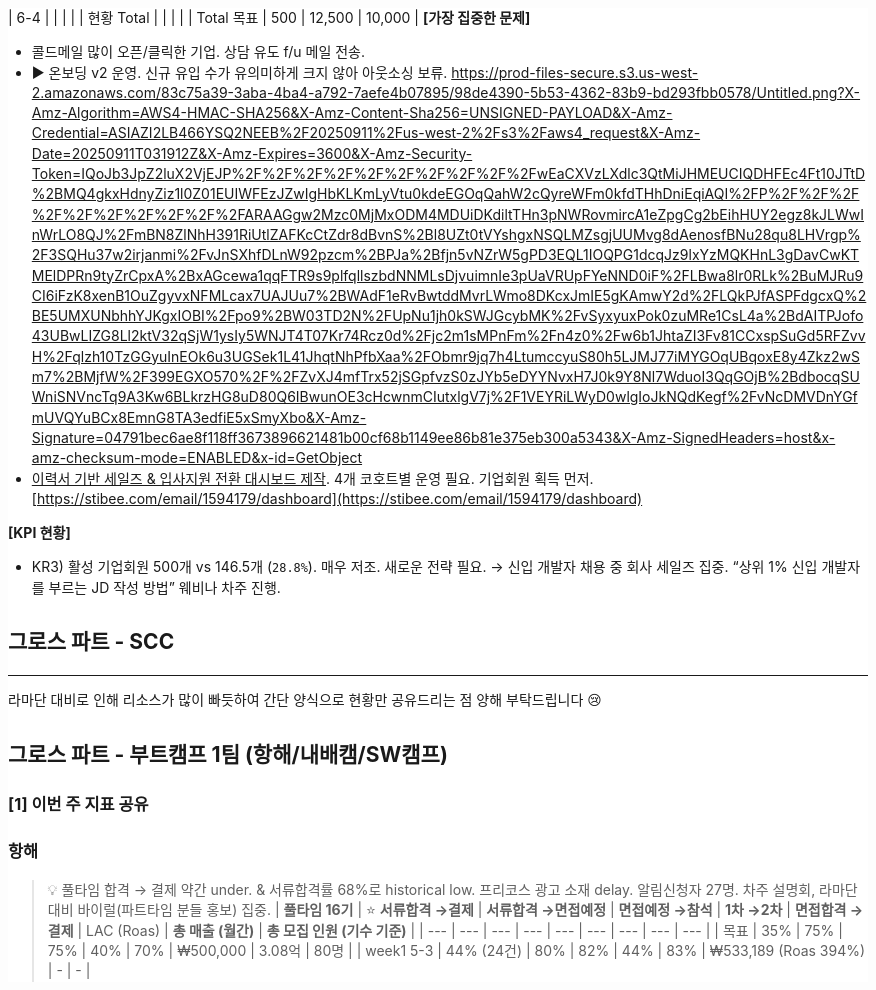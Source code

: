 | 6-4 |  |  |  |
| 현황 Total |  |  |  |
| Total 목표 | 500 | 12,500 | 10,000 |
**[가장 집중한 문제]**
- 콜드메일 많이 오픈/클릭한 기업. 상담 유도 f/u 메일 전송.
- ▶ 온보딩 v2 운영. 신규 유입 수가 유의미하게 크지 않아 아웃소싱 보류. 
  https://prod-files-secure.s3.us-west-2.amazonaws.com/83c75a39-3aba-4ba4-a792-7aefe4b07895/98de4390-5b53-4362-83b9-bd293fbb0578/Untitled.png?X-Amz-Algorithm=AWS4-HMAC-SHA256&X-Amz-Content-Sha256=UNSIGNED-PAYLOAD&X-Amz-Credential=ASIAZI2LB466YSQ2NEEB%2F20250911%2Fus-west-2%2Fs3%2Faws4_request&X-Amz-Date=20250911T031912Z&X-Amz-Expires=3600&X-Amz-Security-Token=IQoJb3JpZ2luX2VjEJP%2F%2F%2F%2F%2F%2F%2F%2F%2F%2FwEaCXVzLXdlc3QtMiJHMEUCIQDHFEc4Ft10JTtD%2BMQ4gkxHdnyZiz1l0Z01EUIWFEzJZwIgHbKLKmLyVtu0kdeEGOqQahW2cQyreWFm0kfdTHhDniEqiAQI%2FP%2F%2F%2F%2F%2F%2F%2F%2F%2F%2FARAAGgw2Mzc0MjMxODM4MDUiDKdiltTHn3pNWRovmircA1eZpgCg2bEihHUY2egz8kJLWwInWrLO8QJ%2FmBN8ZlNhH391RiUtlZAFKcCtZdr8dBvnS%2Bl8UZt0tVYshgxNSQLMZsgjUUMvg8dAenosfBNu28qu8LHVrgp%2F3SQHu37w2irjanmi%2FvJnSXhfDLnW92pzcm%2BPJa%2Bfjn5vNZrW5gPD3EQL1IOQPG1dcqJz9lxYzMQKHnL3gDavCwKTMElDPRn9tyZrCpxA%2BxAGcewa1qqFTR9s9plfqllszbdNNMLsDjvuimnIe3pUaVRUpFYeNND0iF%2FLBwa8lr0RLk%2BuMJRu9CI6iFzK8xenB1OuZgyvxNFMLcax7UAJUu7%2BWAdF1eRvBwtddMvrLWmo8DKcxJmIE5gKAmwY2d%2FLQkPJfASPFdgcxQ%2BE5UMXUNbhhYJKgxIOBI%2Fpo9%2BW03TD2N%2FUpNu1jh0kSWJGcybMK%2FvSyxyuxPok0zuMRe1CsL4a%2BdAITPJofo43UBwLIZG8Ll2ktV32qSjW1ysIy5WNJT4T07Kr74Rcz0d%2Fjc2m1sMPnFm%2Fn4z0%2Fw6b1JhtaZI3Fv81CCxspSuGd5RFZvvH%2Fqlzh10TzGGyuInEOk6u3UGSek1L41JhqtNhPfbXaa%2FObmr9jq7h4LtumccyuS80h5LJMJ77iMYGOqUBqoxE8y4Zkz2wSm7%2BMjfW%2F399EGXO570%2F%2FZvXJ4mfTrx52jSGpfvzS0zJYb5eDYYNvxH7J0k9Y8Nl7WduoI3QqGOjB%2BdbocqSUWniSNVncTq9A3Kw6BLkrzHG8uD80Q6IBwunOE3cHcwnmCIutxlgV7j%2F1VEYRiLWyD0wlgIoJkNQdKegf%2FvNcDMVDnYGfmUVQYuBCx8EmnG8TA3edfiE5xSmyXbo&X-Amz-Signature=04791bec6ae8f118ff3673896621481b00cf68b1149ee86b81e375eb300a5343&X-Amz-SignedHeaders=host&x-amz-checksum-mode=ENABLED&x-id=GetObject
- [이력서 기반 세일즈 & 입사지원 전환 대시보드 제작](https://docs.google.com/spreadsheets/d/1RvgMwaF9wRHS3tCIt-EsEEMUvopHRpqKoFhNGI5HlFk/edit#gid=1441510586). 4개 코호트별 운영 필요. 기업회원 획득 먼저.
[https://stibee.com/email/1594179/dashboard](https://stibee.com/email/1594179/dashboard)

**[KPI 현황]**
- KR3) 활성 기업회원 500개 vs 146.5개 (`28.8%`). 매우 저조. 새로운 전략 필요.
  → 신입 개발자 채용 중 회사 세일즈 집중. “상위 1% 신입 개발자를 부르는 JD 작성 방법” 웨비나 차주 진행. 

## 그로스 파트 - SCC

---
라마단 대비로 인해 리소스가 많이 빠듯하여 간단 양식으로 현황만 공유드리는 점 양해 부탁드립니다 😢

## 그로스 파트 - 부트캠프 1팀 (항해/내배캠/SW캠프)

### [1] 이번 주 지표 공유

### **항해**
  > 💡 풀타임 합격 → 결제 약간 under. & 서류합격률 68%로 historical low. 
프리코스 광고 소재 delay. 알림신청자 27명.
차주 설명회, 라마단 대비 바이럴(파트타임 분들 홍보) 집중.
| **풀타임
16기** | ⭐ **서류합격
→결제** | **서류합격
→면접예정** | **면접예정
→참석** | **1차
→2차** | **면접합격
→결제** | LAC (Roas) | **총 매출 
(월간)** | **총 모집 인원
(기수 기준)** |
| --- | --- | --- | --- | --- | --- | --- | --- | --- |
| 목표 | 35% | 75% | 75% | 40% | 70% | ₩500,000 | 3.08억 | 80명 |
| week1
5-3 | 44% (24건) | 80% | 82% | 44% | 83% | ₩533,189
(Roas 394%) | - | - |